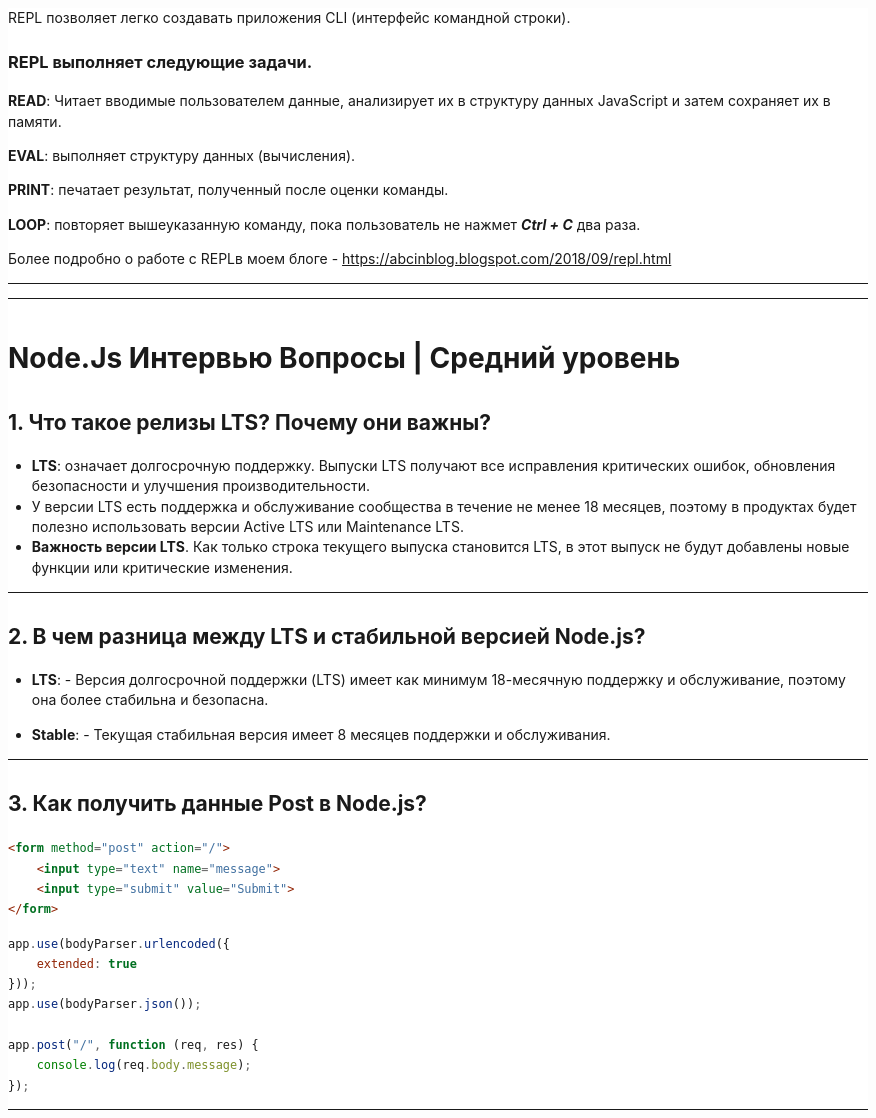 REPL позволяет легко создавать приложения CLI (интерфейс командной строки).

### REPL выполняет следующие задачи.

**READ**: Читает вводимые пользователем данные, анализирует их в структуру данных JavaScript и затем сохраняет их в памяти.

**EVAL**: выполняет структуру данных (вычисления).

**PRINT**: печатает результат, полученный после оценки команды.

**LOOP**: повторяет вышеуказанную команду, пока пользователь не нажмет **_Ctrl + C_** два раза.

Более подробно о работе с REPLв моем блоге - https://abcinblog.blogspot.com/2018/09/repl.html

---

---

# Node.Js Интервью Вопросы | Средний уровень

## 1. Что такое релизы LTS? Почему они важны?
* **LTS**: означает долгосрочную поддержку. Выпуски LTS получают все исправления критических ошибок, обновления безопасности и улучшения производительности.
* У версии LTS есть поддержка и обслуживание сообщества в течение не менее 18 месяцев, поэтому в продуктах будет полезно использовать версии Active LTS или Maintenance LTS.
* **Важность версии LTS**. Как только строка текущего выпуска становится LTS, в этот выпуск не будут добавлены новые функции или критические изменения.

---

## 2. В чем разница между LTS и стабильной версией Node.js?
* **LTS**: - Версия долгосрочной поддержки (LTS) имеет как минимум 18-месячную поддержку и обслуживание, поэтому она более стабильна и безопасна.

* **Stable**: - Текущая стабильная версия имеет 8 месяцев поддержки и обслуживания.

---

## 3. Как получить данные Post в Node.js?

```html
<form method="post" action="/">
    <input type="text" name="message">
    <input type="submit" value="Submit">
</form>
```

```js
app.use(bodyParser.urlencoded({
    extended: true
}));
app.use(bodyParser.json());

app.post("/", function (req, res) {
    console.log(req.body.message);
});
```

---